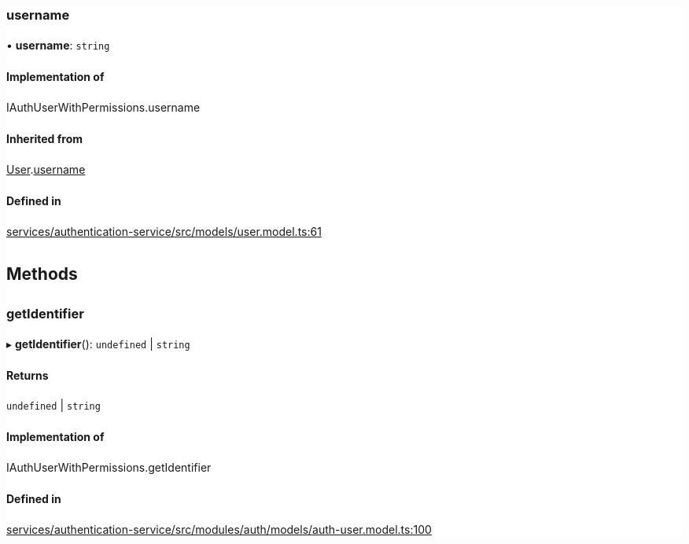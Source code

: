 ### username

• **username**: `string`

#### Implementation of

IAuthUserWithPermissions.username

#### Inherited from

[User](User.md).[username](User.md#username)

#### Defined in

[services/authentication-service/src/models/user.model.ts:61](https://github.com/sourcefuse/loopback4-microservice-catalog/blob/93a7f917/services/authentication-service/src/models/user.model.ts#L61)

## Methods

### getIdentifier

▸ **getIdentifier**(): `undefined` \| `string`

#### Returns

`undefined` \| `string`

#### Implementation of

IAuthUserWithPermissions.getIdentifier

#### Defined in

[services/authentication-service/src/modules/auth/models/auth-user.model.ts:100](https://github.com/sourcefuse/loopback4-microservice-catalog/blob/93a7f917/services/authentication-service/src/modules/auth/models/auth-user.model.ts#L100)
